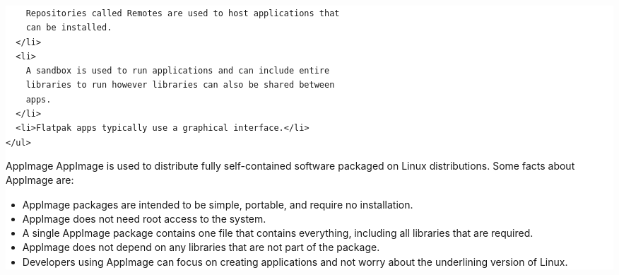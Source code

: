         Repositories called Remotes are used to host applications that
        can be installed.
      </li>
      <li>
        A sandbox is used to run applications and can include entire
        libraries to run however libraries can also be shared between
        apps.
      </li>
      <li>Flatpak apps typically use a graphical interface.</li>
    </ul>
  </td>
</tr>
<tr>
  <td>AppImage</td>
  <td>
    AppImage is used to distribute fully self-contained software
    packaged on Linux distributions. Some facts about AppImage are:
    <ul>
      <li>
        AppImage packages are intended to be simple, portable, and
        require no installation.
      </li>
      <li>AppImage does not need root access to the system.</li>
      <li>
        A single AppImage package contains one file that contains
        everything, including all libraries that are required.
      </li>
      <li>
        Applmage does not depend on any libraries that are not part of
        the package.
      </li>
      <li>
        Developers using AppImage can focus on creating applications and
        not worry about the underlining version of Linux.
      </li>
    </ul>
  </td>
</tr>
</tbody>
</table>
